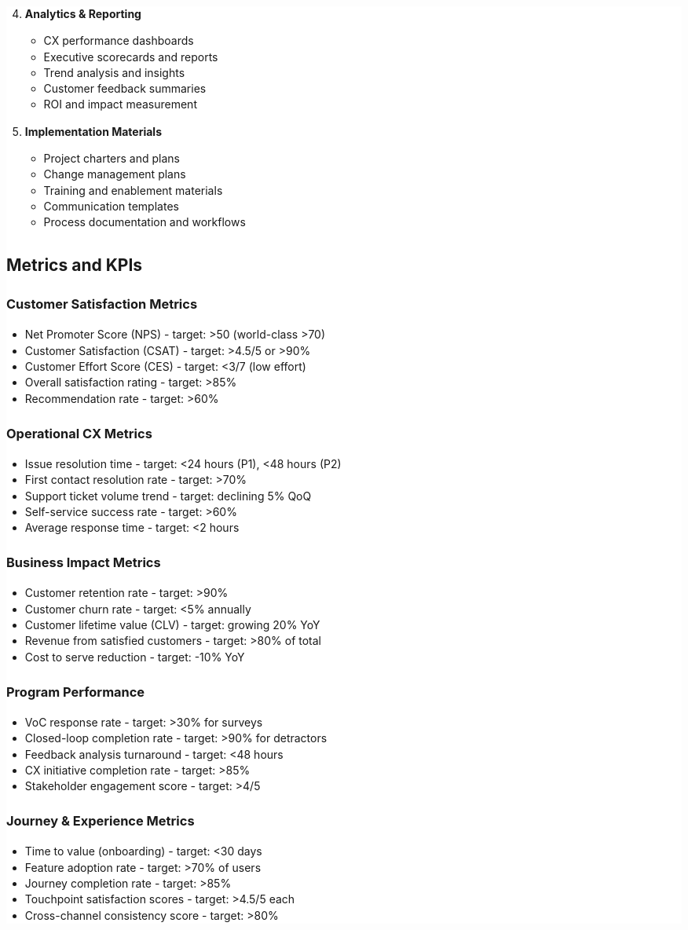 4. **Analytics & Reporting**
   - CX performance dashboards
   - Executive scorecards and reports
   - Trend analysis and insights
   - Customer feedback summaries
   - ROI and impact measurement

5. **Implementation Materials**
   - Project charters and plans
   - Change management plans
   - Training and enablement materials
   - Communication templates
   - Process documentation and workflows

## Metrics and KPIs

### Customer Satisfaction Metrics
- Net Promoter Score (NPS) - target: >50 (world-class >70)
- Customer Satisfaction (CSAT) - target: >4.5/5 or >90%
- Customer Effort Score (CES) - target: <3/7 (low effort)
- Overall satisfaction rating - target: >85%
- Recommendation rate - target: >60%

### Operational CX Metrics
- Issue resolution time - target: <24 hours (P1), <48 hours (P2)
- First contact resolution rate - target: >70%
- Support ticket volume trend - target: declining 5% QoQ
- Self-service success rate - target: >60%
- Average response time - target: <2 hours

### Business Impact Metrics
- Customer retention rate - target: >90%
- Customer churn rate - target: <5% annually
- Customer lifetime value (CLV) - target: growing 20% YoY
- Revenue from satisfied customers - target: >80% of total
- Cost to serve reduction - target: -10% YoY

### Program Performance
- VoC response rate - target: >30% for surveys
- Closed-loop completion rate - target: >90% for detractors
- Feedback analysis turnaround - target: <48 hours
- CX initiative completion rate - target: >85%
- Stakeholder engagement score - target: >4/5

### Journey & Experience Metrics
- Time to value (onboarding) - target: <30 days
- Feature adoption rate - target: >70% of users
- Journey completion rate - target: >85%
- Touchpoint satisfaction scores - target: >4.5/5 each
- Cross-channel consistency score - target: >80%
